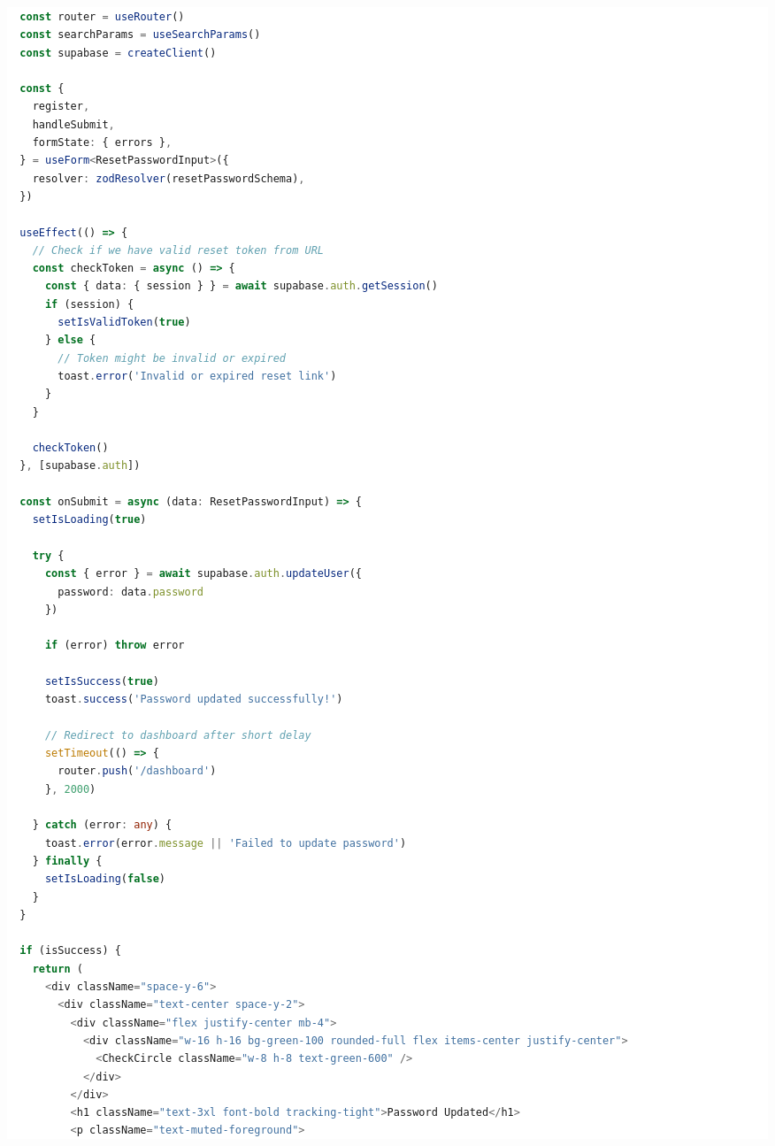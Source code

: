 ```typescript
  const router = useRouter()
  const searchParams = useSearchParams()
  const supabase = createClient()
  
  const {
    register,
    handleSubmit,
    formState: { errors },
  } = useForm<ResetPasswordInput>({
    resolver: zodResolver(resetPasswordSchema),
  })
  
  useEffect(() => {
    // Check if we have valid reset token from URL
    const checkToken = async () => {
      const { data: { session } } = await supabase.auth.getSession()
      if (session) {
        setIsValidToken(true)
      } else {
        // Token might be invalid or expired
        toast.error('Invalid or expired reset link')
      }
    }
    
    checkToken()
  }, [supabase.auth])
  
  const onSubmit = async (data: ResetPasswordInput) => {
    setIsLoading(true)
    
    try {
      const { error } = await supabase.auth.updateUser({
        password: data.password
      })
      
      if (error) throw error
      
      setIsSuccess(true)
      toast.success('Password updated successfully!')
      
      // Redirect to dashboard after short delay
      setTimeout(() => {
        router.push('/dashboard')
      }, 2000)
      
    } catch (error: any) {
      toast.error(error.message || 'Failed to update password')
    } finally {
      setIsLoading(false)
    }
  }
  
  if (isSuccess) {
    return (
      <div className="space-y-6">
        <div className="text-center space-y-2">
          <div className="flex justify-center mb-4">
            <div className="w-16 h-16 bg-green-100 rounded-full flex items-center justify-center">
              <CheckCircle className="w-8 h-8 text-green-600" />
            </div>
          </div>
          <h1 className="text-3xl font-bold tracking-tight">Password Updated</h1>
          <p className="text-muted-foreground">
```